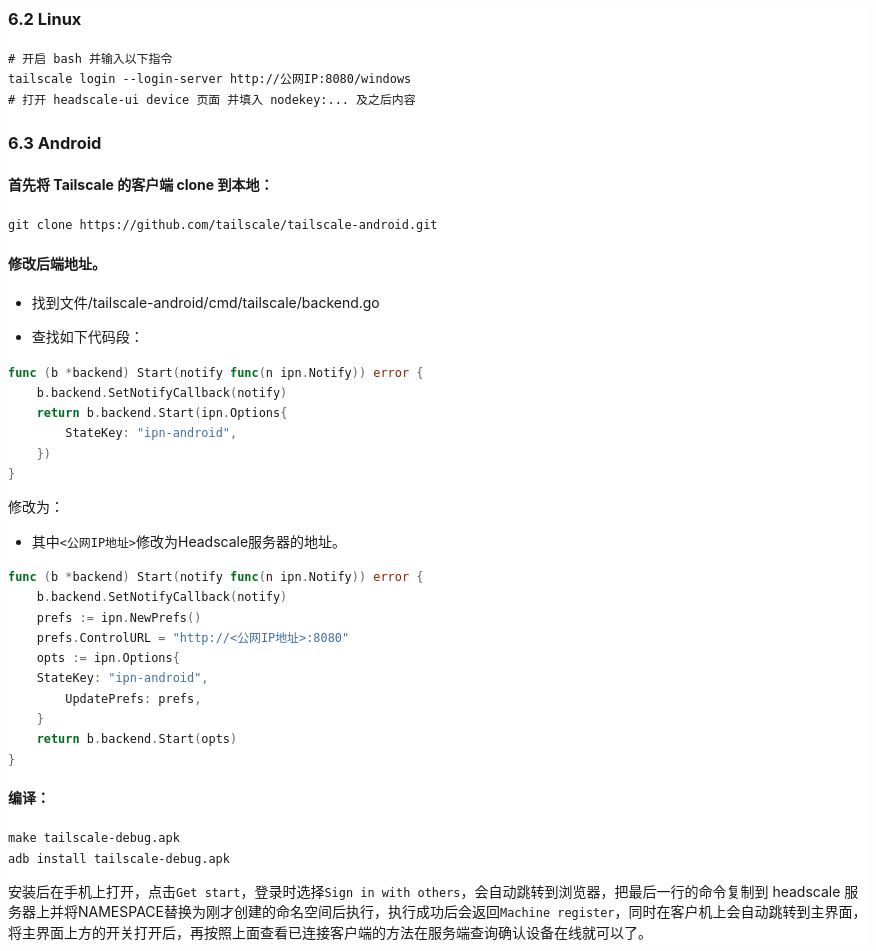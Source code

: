 ### 6.2 Linux
```shell
# 开启 bash 并输入以下指令
tailscale login --login-server http://公网IP:8080/windows
# 打开 headscale-ui device 页面 并填入 nodekey:... 及之后内容
```

### 6.3 Android
#### 首先将 Tailscale 的客户端 clone 到本地：
```shell
git clone https://github.com/tailscale/tailscale-android.git
```

#### 修改后端地址。

- 找到文件/tailscale-android/cmd/tailscale/backend.go

- 查找如下代码段：

```go
func (b *backend) Start(notify func(n ipn.Notify)) error {
    b.backend.SetNotifyCallback(notify)
    return b.backend.Start(ipn.Options{
        StateKey: "ipn-android",
    })
}
```

修改为：

- 其中`<公网IP地址>`修改为Headscale服务器的地址。

```go
func (b *backend) Start(notify func(n ipn.Notify)) error {
    b.backend.SetNotifyCallback(notify)
    prefs := ipn.NewPrefs()
    prefs.ControlURL = "http://<公网IP地址>:8080"
    opts := ipn.Options{
    StateKey: "ipn-android",
        UpdatePrefs: prefs,
    }
    return b.backend.Start(opts)
}
```

#### 编译：

```shell
make tailscale-debug.apk
adb install tailscale-debug.apk
```

安装后在手机上打开，点击`Get start`，登录时选择`Sign in with others`，会自动跳转到浏览器，把最后一行的命令复制到 headscale 服务器上并将NAMESPACE替换为刚才创建的命名空间后执行，执行成功后会返回`Machine register`，同时在客户机上会自动跳转到主界面，将主界面上方的开关打开后，再按照上面查看已连接客户端的方法在服务端查询确认设备在线就可以了。
